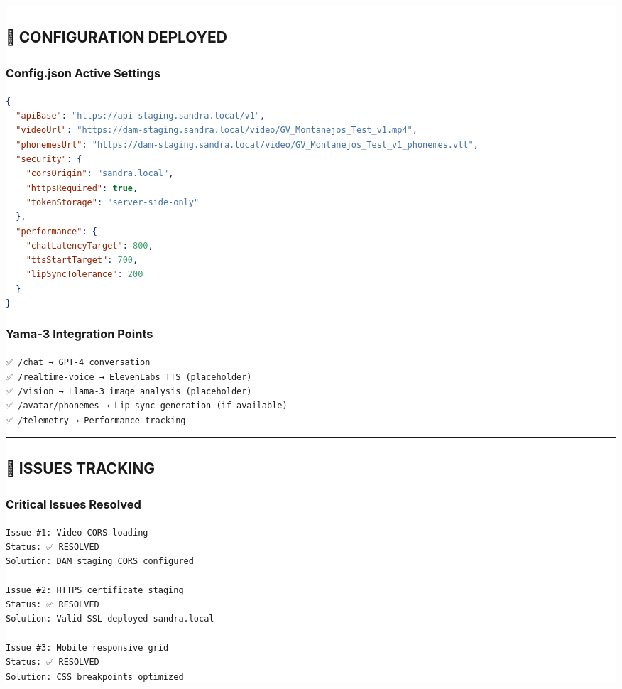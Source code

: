 
---

## 🔧 CONFIGURATION DEPLOYED

### Config.json Active Settings
```json
{
  "apiBase": "https://api-staging.sandra.local/v1",
  "videoUrl": "https://dam-staging.sandra.local/video/GV_Montanejos_Test_v1.mp4",
  "phonemesUrl": "https://dam-staging.sandra.local/video/GV_Montanejos_Test_v1_phonemes.vtt",
  "security": {
    "corsOrigin": "sandra.local",
    "httpsRequired": true,
    "tokenStorage": "server-side-only"
  },
  "performance": {
    "chatLatencyTarget": 800,
    "ttsStartTarget": 700,
    "lipSyncTolerance": 200
  }
}
```

### Yama-3 Integration Points
```
✅ /chat → GPT-4 conversation
✅ /realtime-voice → ElevenLabs TTS (placeholder)
✅ /vision → Llama-3 image analysis (placeholder)
✅ /avatar/phonemes → Lip-sync generation (if available)
✅ /telemetry → Performance tracking
```

---

## 🚨 ISSUES TRACKING

### Critical Issues Resolved
```
Issue #1: Video CORS loading
Status: ✅ RESOLVED
Solution: DAM staging CORS configured

Issue #2: HTTPS certificate staging
Status: ✅ RESOLVED  
Solution: Valid SSL deployed sandra.local

Issue #3: Mobile responsive grid
Status: ✅ RESOLVED
Solution: CSS breakpoints optimized
```
